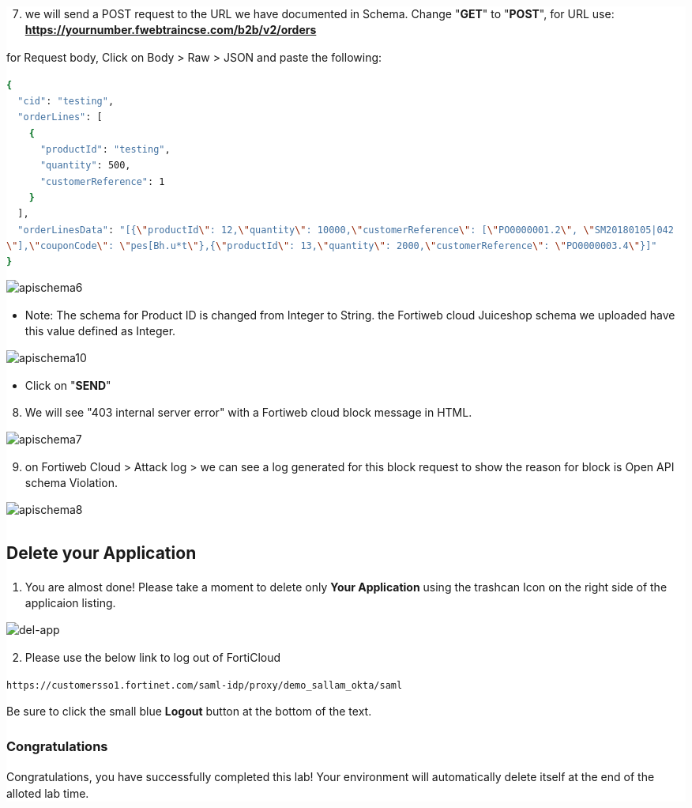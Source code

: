 7. we will send a POST request to the URL we have documented in Schema. Change "**GET**" to "**POST**", for URL use: **https://yournumber.fwebtraincse.com/b2b/v2/orders**

for Request body, Click on Body > Raw > JSON and paste the following:

```sh
{
  "cid": "testing",
  "orderLines": [
    {
      "productId": "testing",
      "quantity": 500,
      "customerReference": 1
    }
  ],
  "orderLinesData": "[{\"productId\": 12,\"quantity\": 10000,\"customerReference\": [\"PO0000001.2\", \"SM20180105|042\"],\"couponCode\": \"pes[Bh.u*t\"},{\"productId\": 13,\"quantity\": 2000,\"customerReference\": \"PO0000003.4\"}]"
}
```
![apischema6](./img/api-schema6.png)

- Note: The schema for Product ID is changed from Integer to String. the Fortiweb cloud Juiceshop schema we uploaded have this value defined as Integer. 

![apischema10](./img/api-schema10.png)

- Click on "**SEND**"

8. We will see "403 internal server error" with a Fortiweb cloud block message in HTML.

![apischema7](./img/api-schema7.png)

9. on Fortiweb Cloud > Attack log > we can see a log generated for this block request to show the reason for block is Open API schema Violation. 

![apischema8](./img/api-schema8.png)

## Delete your Application

1. You are almost done!  Please take a moment to delete only **Your Application** using the trashcan Icon on the right side of the applicaion listing.

![del-app](./img/del-app.png)

2. Please use the below link to log out of FortiCloud

```sh
https://customersso1.fortinet.com/saml-idp/proxy/demo_sallam_okta/saml 
```
Be sure to click the small blue **Logout** button at the bottom of the text.

### Congratulations

Congratulations, you have successfully completed this lab!  Your environment will automatically delete itself at the end of the alloted lab time.
